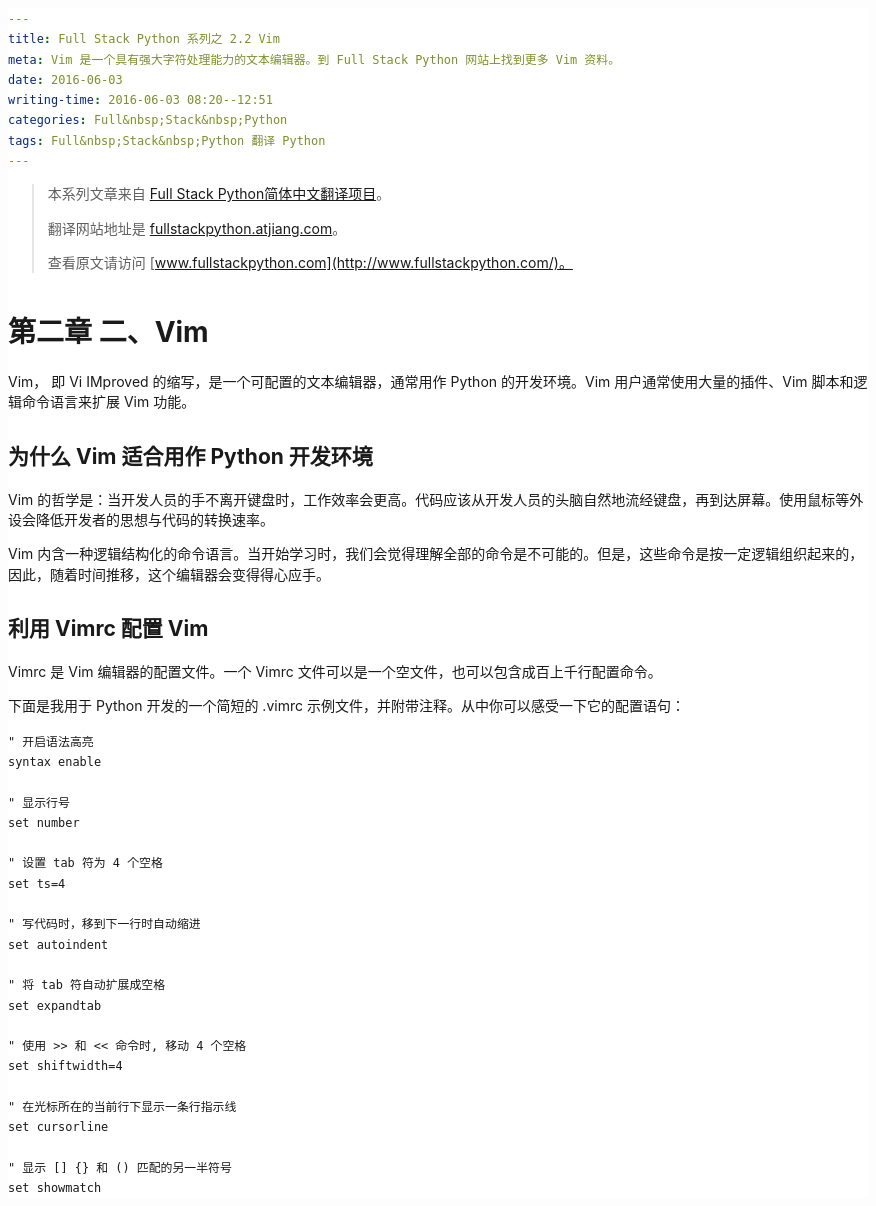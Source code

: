 ```yaml
---
title: Full Stack Python 系列之 2.2 Vim
meta: Vim 是一个具有强大字符处理能力的文本编辑器。到 Full Stack Python 网站上找到更多 Vim 资料。
date: 2016-06-03
writing-time: 2016-06-03 08:20--12:51
categories: Full&nbsp;Stack&nbsp;Python
tags: Full&nbsp;Stack&nbsp;Python 翻译 Python
---
```


> 本系列文章来自 [Full Stack Python简体中文翻译项目](https://github.com/haiiiiiyun/fullstackpython.cn)。
>
> 翻译网站地址是 [fullstackpython.atjiang.com](http://fullstackpython.atjiang.com)。
>
> 查看原文请访问 [www.fullstackpython.com](http://www.fullstackpython.com/)。

# 第二章 二、Vim
Vim， 即 Vi IMproved 的缩写，是一个可配置的文本编辑器，通常用作 Python 的开发环境。Vim 用户通常使用大量的插件、Vim 脚本和逻辑命令语言来扩展 Vim 功能。

## 为什么 Vim 适合用作 Python 开发环境
Vim 的哲学是：当开发人员的手不离开键盘时，工作效率会更高。代码应该从开发人员的头脑自然地流经键盘，再到达屏幕。使用鼠标等外设会降低开发者的思想与代码的转换速率。

Vim 内含一种逻辑结构化的命令语言。当开始学习时，我们会觉得理解全部的命令是不可能的。但是，这些命令是按一定逻辑组织起来的，因此，随着时间推移，这个编辑器会变得得心应手。

## 利用 Vimrc 配置 Vim
Vimrc 是 Vim 编辑器的配置文件。一个 Vimrc 文件可以是一个空文件，也可以包含成百上千行配置命令。

下面是我用于 Python 开发的一个简短的 .vimrc 示例文件，并附带注释。从中你可以感受一下它的配置语句：

    " 开启语法高亮
    syntax enable

    " 显示行号
    set number

    " 设置 tab 符为 4 个空格
    set ts=4

    " 写代码时，移到下一行时自动缩进
    set autoindent

    " 将 tab 符自动扩展成空格
    set expandtab

    " 使用 >> 和 << 命令时, 移动 4 个空格
    set shiftwidth=4

    " 在光标所在的当前行下显示一条行指示线
    set cursorline

    " 显示 [] {} 和 () 匹配的另一半符号
    set showmatch
